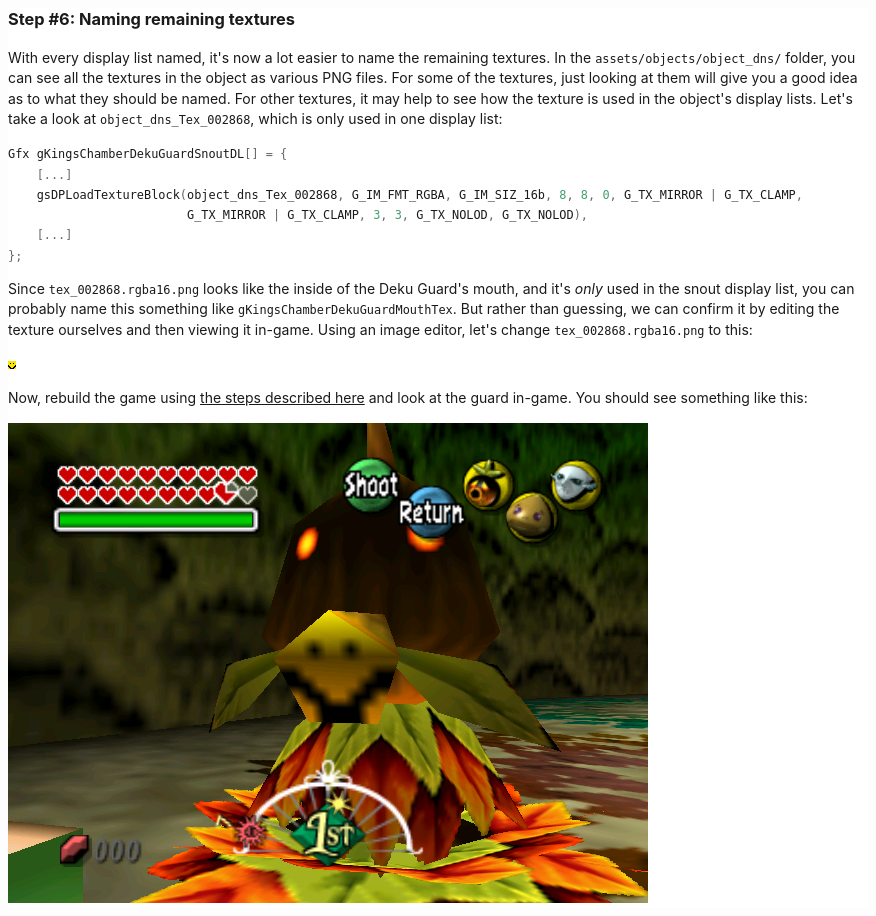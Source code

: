 ### Step #6: Naming remaining textures

With every display list named, it's now a lot easier to name the remaining textures. In the `assets/objects/object_dns/` folder, you can see all the textures in the object as various PNG files. For some of the textures, just looking at them will give you a good idea as to what they should be named. For other textures, it may help to see how the texture is used in the object's display lists. Let's take a look at `object_dns_Tex_002868`, which is only used in one display list:

```c
Gfx gKingsChamberDekuGuardSnoutDL[] = {
    [...]
    gsDPLoadTextureBlock(object_dns_Tex_002868, G_IM_FMT_RGBA, G_IM_SIZ_16b, 8, 8, 0, G_TX_MIRROR | G_TX_CLAMP,
                         G_TX_MIRROR | G_TX_CLAMP, 3, 3, G_TX_NOLOD, G_TX_NOLOD),
    [...]
};
```

Since `tex_002868.rgba16.png` looks like the inside of the Deku Guard's mouth, and it's *only* used in the snout display list, you can probably name this something like `gKingsChamberDekuGuardMouthTex`. But rather than guessing, we can confirm it by editing the texture ourselves and then viewing it in-game. Using an image editor, let's change `tex_002868.rgba16.png` to this:

![Our custom mouth texture](images/dns_custom_texture.png)

Now, rebuild the game using [the steps described here](object_decomp.md#building-and-investigative-modding) and look at the guard in-game. You should see something like this:

![Our custom mouth texture being shown in-game](images/custom_texture_in_game.png)
